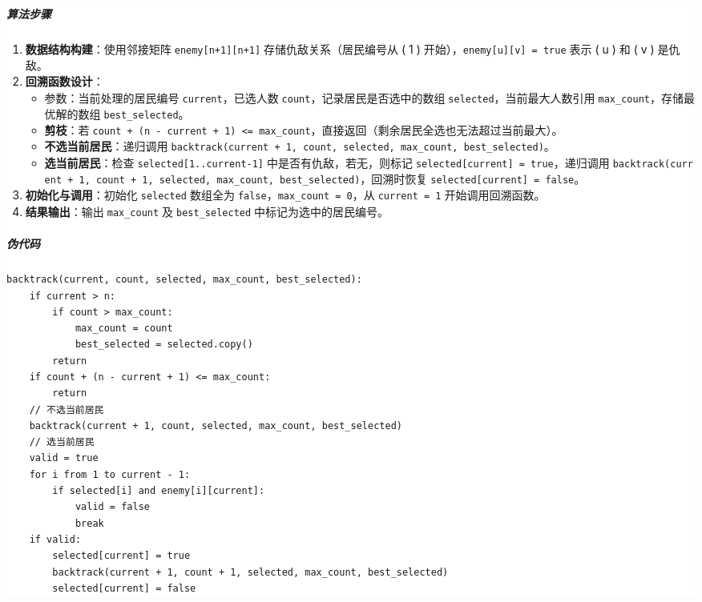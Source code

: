 
##### 算法步骤  
1. **数据结构构建**：使用邻接矩阵 `enemy[n+1][n+1]` 存储仇敌关系（居民编号从 \( 1 \) 开始），`enemy[u][v] = true` 表示 \( u \) 和 \( v \) 是仇敌。  
2. **回溯函数设计**：  
    - 参数：当前处理的居民编号 `current`，已选人数 `count`，记录居民是否选中的数组 `selected`，当前最大人数引用 `max_count`，存储最优解的数组 `best_selected`。  
    - **剪枝**：若 `count + (n - current + 1) <= max_count`，直接返回（剩余居民全选也无法超过当前最大）。  
    - **不选当前居民**：递归调用 `backtrack(current + 1, count, selected, max_count, best_selected)`。  
    - **选当前居民**：检查 `selected[1..current-1]` 中是否有仇敌，若无，则标记 `selected[current] = true`，递归调用 `backtrack(current + 1, count + 1, selected, max_count, best_selected)`，回溯时恢复 `selected[current] = false`。  
3. **初始化与调用**：初始化 `selected` 数组全为 `false`，`max_count = 0`，从 `current = 1` 开始调用回溯函数。  
4. **结果输出**：输出 `max_count` 及 `best_selected` 中标记为选中的居民编号。  

##### 伪代码
```伪代码  
backtrack(current, count, selected, max_count, best_selected):  
    if current > n:  
        if count > max_count:  
            max_count = count  
            best_selected = selected.copy()  
        return  
    if count + (n - current + 1) <= max_count:  
        return  
    // 不选当前居民  
    backtrack(current + 1, count, selected, max_count, best_selected)  
    // 选当前居民  
    valid = true  
    for i from 1 to current - 1:  
        if selected[i] and enemy[i][current]:  
            valid = false  
            break  
    if valid:  
        selected[current] = true  
        backtrack(current + 1, count + 1, selected, max_count, best_selected)  
        selected[current] = false  
```  

